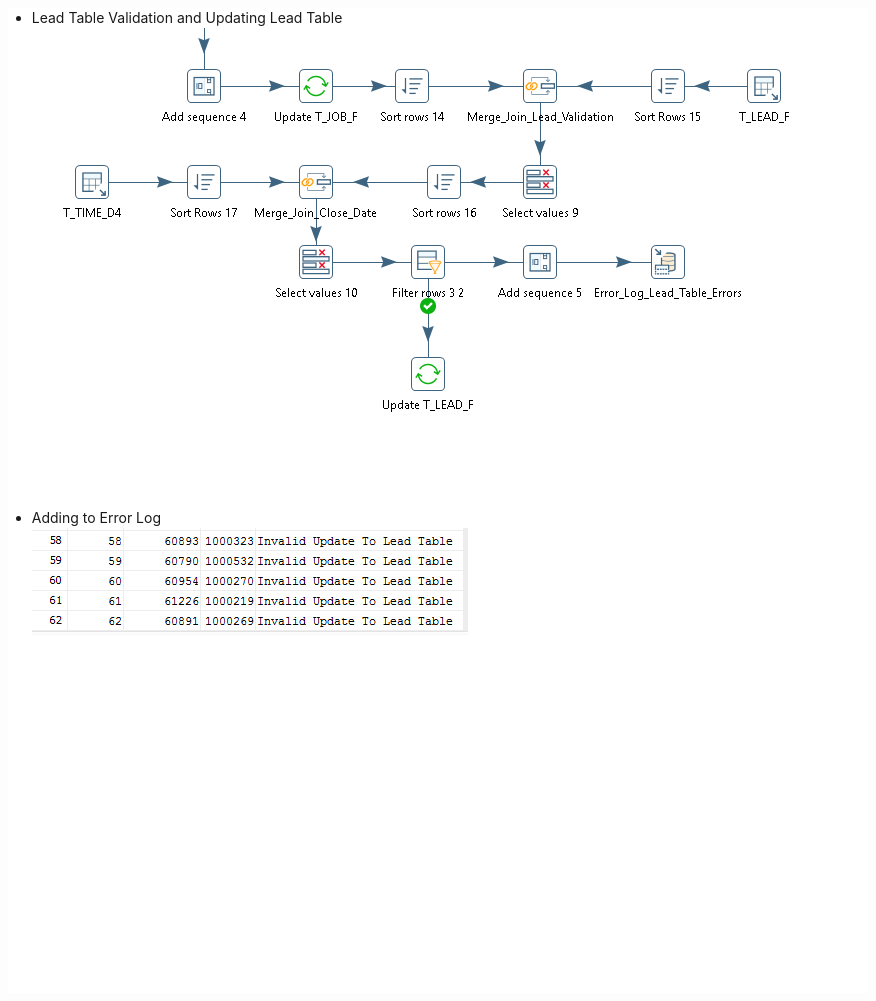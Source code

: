 - Lead Table Validation and Updating Lead Table
![ETL13.png](ETL/ProductionDW/ETL13.png)

- Adding to Error Log
![ETL14.png](ETL/ProductionDW/ETL14.png)